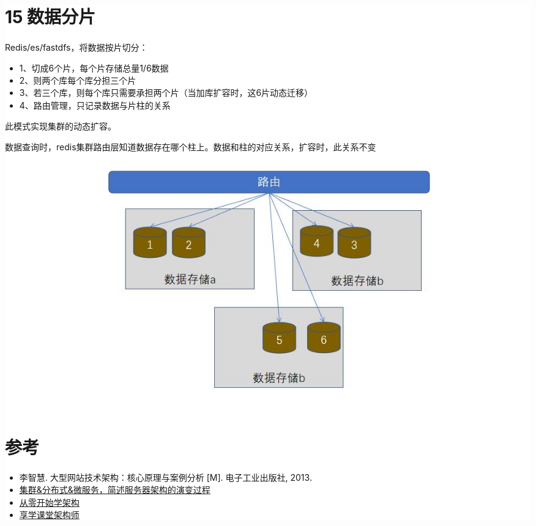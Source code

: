 # 15 数据分片
Redis/es/fastdfs，将数据按片切分：

* 1、切成6个片，每个片存储总量1/6数据
* 2、则两个库每个库分担三个片
* 3、若三个库，则每个库只需要承担两个片（当加库扩容时，这6片动态迁移）
* 4、路由管理，只记录数据与片柱的关系


此模式实现集群的动态扩容。

数据查询时，redis集群路由层知道数据存在哪个柱上。数据和柱的对应关系，扩容时，此关系不变

<div align="center"> <img src="https://github.com/wz3118103/CS-Notes/blob/master/notes/pics/数据分片.jpg" width="550px" > </div><br>

# 参考

- 李智慧. 大型网站技术架构：核心原理与案例分析 [M]. 电子工业出版社, 2013.
- [集群&分布式&微服务，简述服务器架构的演变过程](https://www.jianshu.com/p/da20ae66bc21)
- [从零开始学架构](https://time.geekbang.org/column/intro/100006601)
- [享学课堂架构师](https://enjoy.ke.qq.com/)